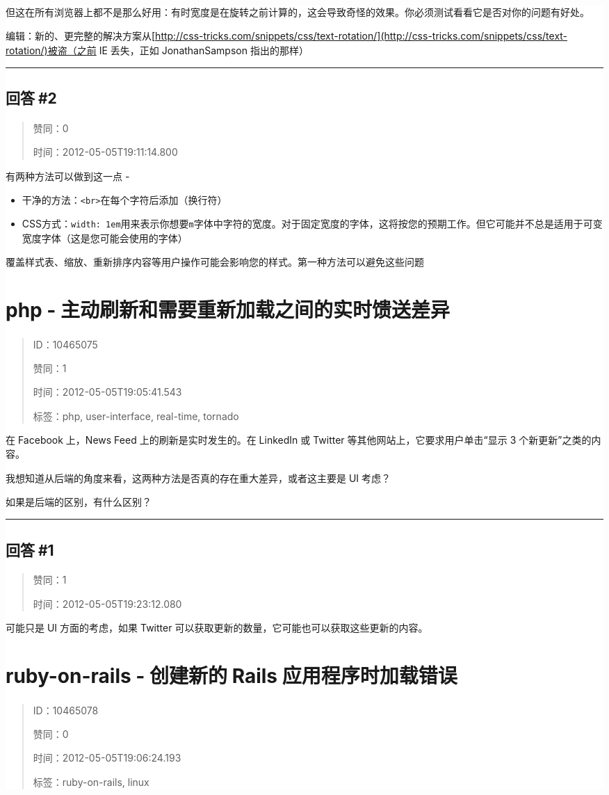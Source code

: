 但这在所有浏览器上都不是那么好用：有时宽度是在旋转之前计算的，这会导致奇怪的效果。你必须测试看看它是否对你的问题有好处。

编辑：新的、更完整的解决方案从[http://css-tricks.com/snippets/css/text-rotation/](http://css-tricks.com/snippets/css/text-rotation/)被盗（之前 IE 丢失，正如 JonathanSampson 指出的那样）

* * *

## 回答 #2

> 赞同：0
> 
> 时间：2012-05-05T19:11:14.800

有两种方法可以做到这一点 -

*   干净的方法：`<br>`在每个字符后添加（换行符）

*   CSS方式：`width: 1em`用来表示你想要`m`字体中字符的宽度。对于固定宽度的字体，这将按您的预期工作。但它可能并不总是适用于可变宽度字体（这是您可能会使用的字体）

覆盖样式表、缩放、重新排序内容等用户操作可能会影响您的样式。第一种方法可以避免这些问题

# php - 主动刷新和需要重新加载之间的实时馈送差异

> ID：10465075
> 
> 赞同：1
> 
> 时间：2012-05-05T19:05:41.543
> 
> 标签：php, user-interface, real-time, tornado

在 Facebook 上，News Feed 上的刷新是实时发生的。在 LinkedIn 或 Twitter 等其他网站上，它要求用户单击“显示 3 个新更新”之类的内容。

我想知道从后端的角度来看，这两种方法是否真的存在重大差异，或者这主要是 UI 考虑？

如果是后端的区别，有什么区别？

* * *

## 回答 #1

> 赞同：1
> 
> 时间：2012-05-05T19:23:12.080

可能只是 UI 方面的考虑，如果 Twitter 可以获取更新的数量，它可能也可以获取这些更新的内容。

# ruby-on-rails - 创建新的 Rails 应用程序时加载错误

> ID：10465078
> 
> 赞同：0
> 
> 时间：2012-05-05T19:06:24.193
> 
> 标签：ruby-on-rails, linux
